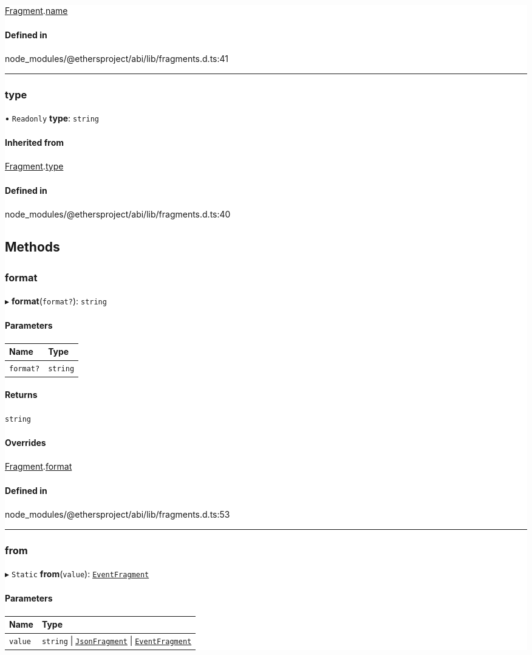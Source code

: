 [Fragment](verida_web3._internal_.Fragment.md).[name](verida_web3._internal_.Fragment.md#name)

#### Defined in

node_modules/@ethersproject/abi/lib/fragments.d.ts:41

___

### type

• `Readonly` **type**: `string`

#### Inherited from

[Fragment](verida_web3._internal_.Fragment.md).[type](verida_web3._internal_.Fragment.md#type)

#### Defined in

node_modules/@ethersproject/abi/lib/fragments.d.ts:40

## Methods

### format

▸ **format**(`format?`): `string`

#### Parameters

| Name | Type |
| :------ | :------ |
| `format?` | `string` |

#### Returns

`string`

#### Overrides

[Fragment](verida_web3._internal_.Fragment.md).[format](verida_web3._internal_.Fragment.md#format)

#### Defined in

node_modules/@ethersproject/abi/lib/fragments.d.ts:53

___

### from

▸ `Static` **from**(`value`): [`EventFragment`](verida_web3._internal_.EventFragment.md)

#### Parameters

| Name | Type |
| :------ | :------ |
| `value` | `string` \| [`JsonFragment`](../interfaces/verida_web3._internal_.JsonFragment.md) \| [`EventFragment`](verida_web3._internal_.EventFragment.md) |
